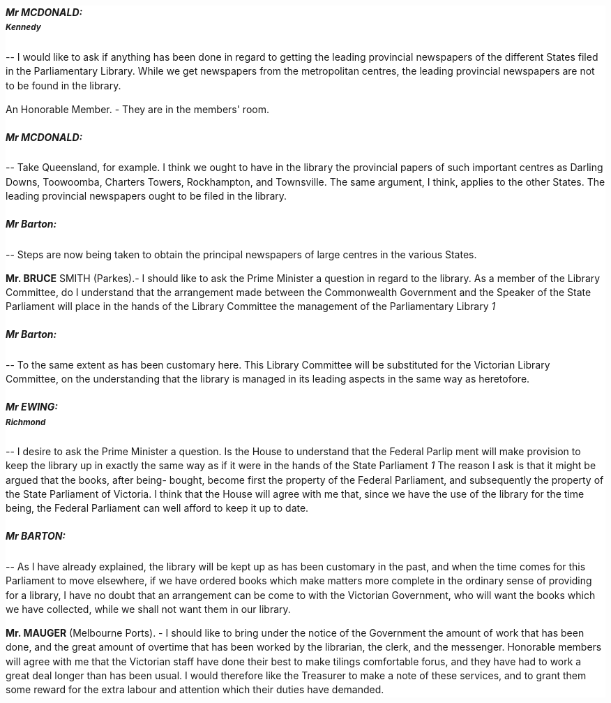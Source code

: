 ##### Mr MCDONALD:<br><small class="text-muted">Kennedy</small>

-- I would like to ask if anything has been done in regard to getting the leading provincial newspapers of the different States filed in the Parliamentary Library. While we get newspapers from the metropolitan centres, the leading provincial newspapers are not to be found in the library. 

An Honorable Member. - They are in the members' room. 

##### Mr MCDONALD:

-- Take Queensland, for example. I think we ought to have in the library the provincial papers of such important centres as Darling Downs, Toowoomba, Charters Towers, Rockhampton, and Townsville. The same argument, I think, applies to the other States. The leading provincial newspapers ought to be filed in the library. 

##### Mr Barton:

-- Steps are now being taken to obtain the principal newspapers of large centres in the various States. 


 **Mr. BRUCE** SMITH (Parkes).- I should like to ask the Prime Minister a question in regard to the library. As a member of the Library Committee, do I understand that the arrangement made between the Commonwealth Government and the  Speaker  of the State Parliament will place in the hands of the Library Committee the management of the Parliamentary Library  *1* 

##### Mr Barton:

-- To the same extent as has been customary here. This Library Committee will be substituted for the Victorian Library Committee, on the understanding that the library is managed in its leading aspects in the same way as heretofore. 

##### Mr EWING:<br><small class="text-muted">Richmond</small>

-- I desire to ask the Prime Minister a question. Is the House to understand that the Federal Parlip ment will make provision to keep the library up in exactly the same way as if it were in the hands of the State Parliament  *1*  The reason I ask is that it might be argued that the books, after being- bought, become first the property of the Federal Parliament, and subsequently the property of the State Parliament of Victoria. I think that the House will agree with me that, since we have the use of the library for the time being, the Federal Parliament can well afford to keep it up to date. 

##### Mr BARTON:

-- As I have already explained, the library will be kept up as has been customary in the past, and when the time comes for this Parliament to move elsewhere, if we have ordered books which make matters more complete in the ordinary sense of providing for a library, I have no doubt that an arrangement can be come to with the Victorian Government, who will want the books which we have collected, while we shall not want them in our library. 


 **Mr. MAUGER** (Melbourne Ports). - I should like to bring under the notice of the Government the amount of work that has been done, and the great amount of overtime that has been worked by the librarian, the clerk, and the messenger. Honorable members will agree with me that the Victorian staff have done their best to make tilings comfortable forus, and they have had to work a great deal longer than has been usual. I would therefore like the Treasurer to make a note of these services, and to grant them some reward for the extra labour and attention which their duties have demanded. 
